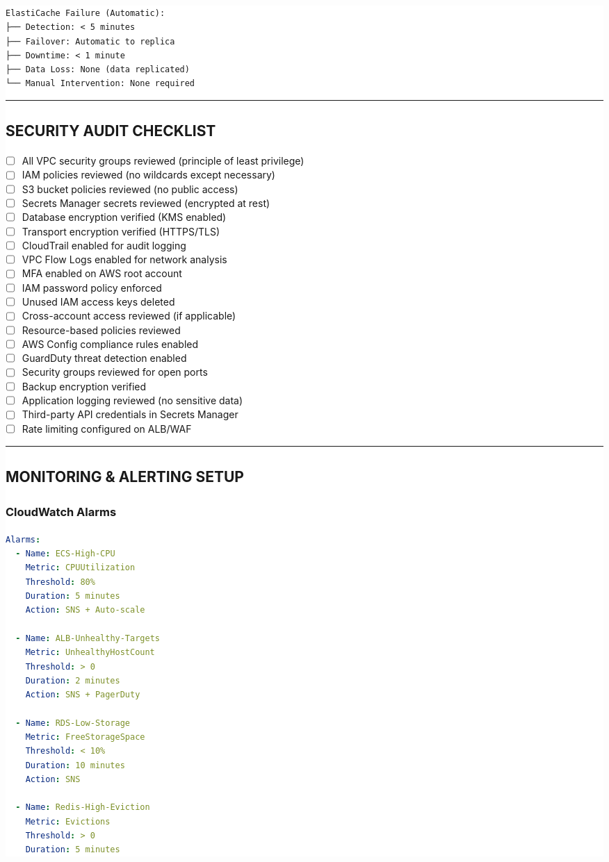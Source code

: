 ```
ElastiCache Failure (Automatic):
├── Detection: < 5 minutes
├── Failover: Automatic to replica
├── Downtime: < 1 minute
├── Data Loss: None (data replicated)
└── Manual Intervention: None required
```

---

## SECURITY AUDIT CHECKLIST

- [ ] All VPC security groups reviewed (principle of least privilege)
- [ ] IAM policies reviewed (no wildcards except necessary)
- [ ] S3 bucket policies reviewed (no public access)
- [ ] Secrets Manager secrets reviewed (encrypted at rest)
- [ ] Database encryption verified (KMS enabled)
- [ ] Transport encryption verified (HTTPS/TLS)
- [ ] CloudTrail enabled for audit logging
- [ ] VPC Flow Logs enabled for network analysis
- [ ] MFA enabled on AWS root account
- [ ] IAM password policy enforced
- [ ] Unused IAM access keys deleted
- [ ] Cross-account access reviewed (if applicable)
- [ ] Resource-based policies reviewed
- [ ] AWS Config compliance rules enabled
- [ ] GuardDuty threat detection enabled
- [ ] Security groups reviewed for open ports
- [ ] Backup encryption verified
- [ ] Application logging reviewed (no sensitive data)
- [ ] Third-party API credentials in Secrets Manager
- [ ] Rate limiting configured on ALB/WAF

---

## MONITORING & ALERTING SETUP

### CloudWatch Alarms

```yaml
Alarms:
  - Name: ECS-High-CPU
    Metric: CPUUtilization
    Threshold: 80%
    Duration: 5 minutes
    Action: SNS + Auto-scale

  - Name: ALB-Unhealthy-Targets
    Metric: UnhealthyHostCount
    Threshold: > 0
    Duration: 2 minutes
    Action: SNS + PagerDuty

  - Name: RDS-Low-Storage
    Metric: FreeStorageSpace
    Threshold: < 10%
    Duration: 10 minutes
    Action: SNS

  - Name: Redis-High-Eviction
    Metric: Evictions
    Threshold: > 0
    Duration: 5 minutes
```